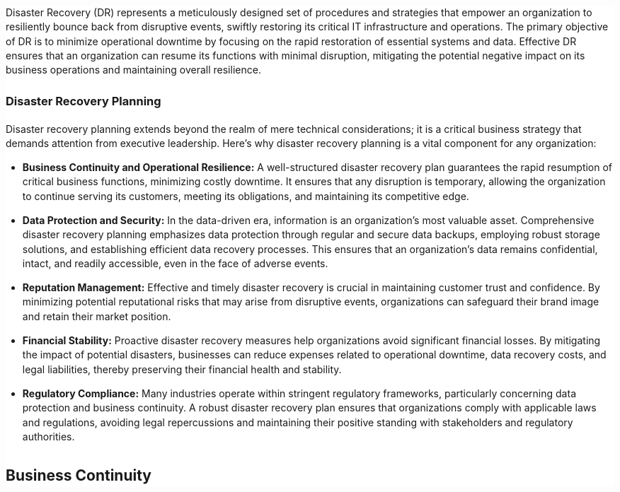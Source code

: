 Disaster Recovery (DR) represents a meticulously designed set of
procedures and strategies that empower an organization to resiliently
bounce back from disruptive events, swiftly restoring its critical IT
infrastructure and operations. The primary objective of DR is to
minimize operational downtime by focusing on the rapid restoration of
essential systems and data. Effective DR ensures that an organization
can resume its functions with minimal disruption, mitigating the
potential negative impact on its business operations and maintaining
overall resilience.

### Disaster Recovery Planning

Disaster recovery planning extends beyond the realm of mere technical
considerations; it is a critical business strategy that demands
attention from executive leadership. Here’s why disaster recovery
planning is a vital component for any organization:

- **Business Continuity and Operational Resilience:** A well-structured
  disaster recovery plan guarantees the rapid resumption of critical
  business functions, minimizing costly downtime. It ensures that any
  disruption is temporary, allowing the organization to continue serving
  its customers, meeting its obligations, and maintaining its
  competitive edge.

- **Data Protection and Security:** In the data-driven era, information
  is an organization’s most valuable asset. Comprehensive disaster
  recovery planning emphasizes data protection through regular and
  secure data backups, employing robust storage solutions, and
  establishing efficient data recovery processes. This ensures that an
  organization’s data remains confidential, intact, and readily
  accessible, even in the face of adverse events.

- **Reputation Management:** Effective and timely disaster recovery is
  crucial in maintaining customer trust and confidence. By minimizing
  potential reputational risks that may arise from disruptive events,
  organizations can safeguard their brand image and retain their market
  position.

- **Financial Stability:** Proactive disaster recovery measures help
  organizations avoid significant financial losses. By mitigating the
  impact of potential disasters, businesses can reduce expenses related
  to operational downtime, data recovery costs, and legal liabilities,
  thereby preserving their financial health and stability.

- **Regulatory Compliance:** Many industries operate within stringent
  regulatory frameworks, particularly concerning data protection and
  business continuity. A robust disaster recovery plan ensures that
  organizations comply with applicable laws and regulations, avoiding
  legal repercussions and maintaining their positive standing with
  stakeholders and regulatory authorities.

## Business Continuity
